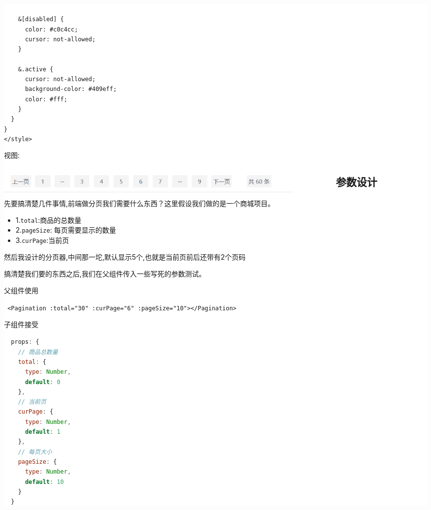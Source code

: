 ```vue

    &[disabled] {
      color: #c0c4cc;
      cursor: not-allowed;
    }

    &.active {
      cursor: not-allowed;
      background-color: #409eff;
      color: #fff;
    }
  }
}
</style>

```

视图:

<img src="../../../.vuepress/public/vue/pagenation/1.png" alt="加载失败" style="zoom: 70%;margin-right: 10%" align="left"/>

## 参数设计

先要搞清楚几件事情,前端做分页我们需要什么东西？这里假设我们做的是一个商城项目。

* 1.`total`:商品的总数量
* 2.`pageSize`: 每页需要显示的数量
* 3.`curPage`:当前页

然后我设计的分页器,中间那一坨,默认显示5个,也就是当前页前后还带有2个页码

搞清楚我们要的东西之后,我们在父组件传入一些写死的参数测试。

父组件使用

```vue
 <Pagination :total="30" :curPage="6" :pageSize="10"></Pagination>
```

子组件接受

```js
  props: {
    // 商品总数量
    total: {
      type: Number,
      default: 0
    },
    // 当前页
    curPage: {
      type: Number,
      default: 1
    },
    // 每页大小
    pageSize: {
      type: Number,
      default: 10
    }
  }
```
